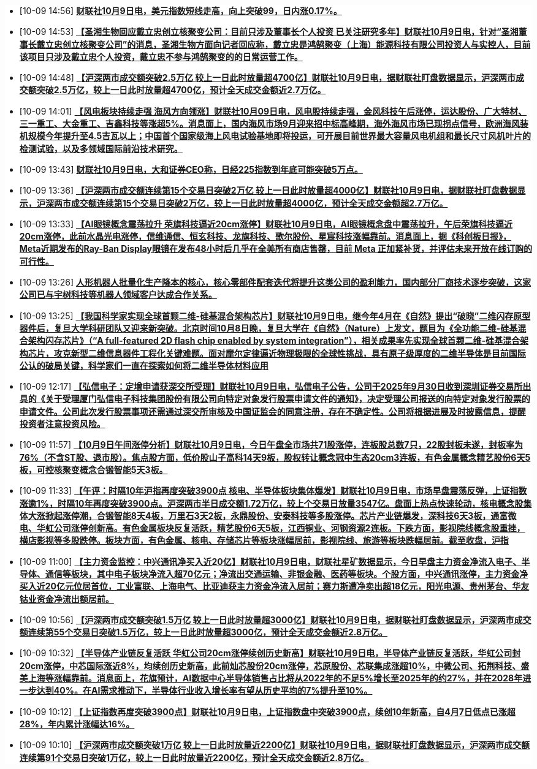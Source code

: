   - [10-09 14:56] **[财联社10月9日电，美元指数短线走高，向上突破99，日内涨0.17%。](https://www.cls.cn/detail/2164172)**

  - [10-09 14:53] **[【圣湘生物回应戴立忠创立核聚变公司：目前只涉及董事长个人投资 已关注研究多年】财联社10月9日电，针对“圣湘董事长戴立忠创立核聚变公司”的消息，圣湘生物方面向记者回应称，戴立忠是鸿鹄聚变（上海）能源科技有限公司投资人与实控人，目前该项目只涉及戴立忠个人投资，戴立忠不参与鸿鹄聚变的的日常运营工作。](https://www.cls.cn/detail/2164166)**

  - [10-09 14:48] **[【沪深两市成交额突破2.5万亿 较上一日此时放量超4700亿】财联社10月9日电，据财联社盯盘数据显示，沪深两市成交额突破2.5万亿，较上一日此时放量超4700亿，预计全天成交金额近2.7万亿。](https://www.cls.cn/detail/2164163)**

  - [10-09 14:01] **[【风电板块持续走强 海风方向领涨】财联社10月09日电，风电股持续走强，金风科技午后涨停，运达股份、广大特材、三一重工、大金重工、吉鑫科技等涨超5%。消息面上，国内海风市场9月迎来招中标高峰期，海外海风市场已现拐点信号，欧洲海风装机规模今年提升至4.5吉瓦以上；中国首个国家级海上风电试验基地即将投运，可开展目前世界最大容量风电机组和最长尺寸风机叶片的检测试验，以及多领域国际前沿技术研究。](https://www.cls.cn/detail/2164095)**

  - [10-09 13:43] **[财联社10月9日电，大和证券CEO称，日经225指数到年底可能突破5万点。](https://www.cls.cn/detail/2164085)**

  - [10-09 13:36] **[【沪深两市成交额连续第15个交易日突破2万亿 较上一日此时放量超4000亿】财联社10月9日电，据财联社盯盘数据显示，沪深两市成交额连续第15个交易日突破2万亿，较上一日此时放量超4000亿，预计全天成交金额超2.7万亿。](https://www.cls.cn/detail/2164081)**

  - [10-09 13:33] **[【AI眼镜概念震荡拉升 荣旗科技逼近20cm涨停】财联社10月9日电，AI眼镜概念盘中震荡拉升，午后荣旗科技逼近20cm涨停，此前水晶光电涨停，信维通信、恒玄科技、龙旗科技、歌尔股份、星宸科技涨幅靠前。消息面上，据《科创板日报》，Meta近期发布的Ray-Ban Display眼镜在发布48小时后几乎在全美所有商店售罄，目前 Meta 正加紧补货，并评估未来开放在线订购的可行性。](https://www.cls.cn/detail/2164077)**

  - [10-09 13:26] **[人形机器人批量化生产降本的核心，核心零部件配套迭代将提升这类公司的盈利能力，国内部分厂商技术逐步突破，这家公司已与宇树科技等机器人领域客户达成合作关系。](https://www.cls.cn/detail/2164044)**

  - [10-09 13:25] **[【我国科学家实现全球首颗二维-硅基混合架构芯片】财联社10月9日电，继今年4月在《自然》提出“破晓”二维闪存原型器件后，复旦大学科研团队又迎来新突破。北京时间10月8日晚，复旦大学在《自然》（Nature）上发文，题目为《全功能二维-硅基混合架构闪存芯片》（“A full-featured 2D flash chip enabled by system integration”），相关成果率先实现全球首颗二维-硅基混合架构芯片，攻克新型二维信息器件工程化关键难题。面对摩尔定律逼近物理极限的全球性挑战，具有原子级厚度的二维半导体是目前国际公认的破局关键，科学家们一直在探索如何将二维半导体材料应用](https://www.cls.cn/detail/2164072)**

  - [10-09 12:17] **[【弘信电子：定增申请获深交所受理】财联社10月9日电，弘信电子公告，公司于2025年9月30日收到深圳证券交易所出具的《关于受理厦门弘信电子科技集团股份有限公司向特定对象发行股票申请文件的通知》，决定受理公司报送的向特定对象发行股票的申请文件。公司此次发行股票事项还需通过深交所审核及中国证监会的同意注册，存在不确定性。公司将根据进展及时披露信息，提醒投资者注意投资风险。](https://www.cls.cn/detail/2164030)**

  - [10-09 11:57] **[【10月9日午间涨停分析】财联社10月9日电，今日午盘全市场共71股涨停，连板股总数7只，22股封板未遂，封板率为76%（不含ST股、退市股）。焦点股方面，低价股山子高科14天9板，股权转让概念冠中生态20cm3连板，有色金属概念精艺股份6天5板，可控核聚变概念合锻智能5天3板。](https://www.cls.cn/detail/2164017)**

  - [10-09 11:33] **[【午评：时隔10年沪指再度突破3900点 核电、半导体板块集体爆发】财联社10月9日电，市场早盘震荡反弹，上证指数涨逾1%，时隔10年再度突破3900点。沪深两市半日成交额1.72万亿，较上个交易日放量3547亿。盘面上热点快速轮动，核电概念股集体大涨掀起涨停潮，合锻智能8天4板，万里石3天2板，永鼎股份、安泰科技等多股涨停。芯片产业链爆发，深科技6天3板，通富微电、华虹公司涨停创新高。有色金属板块反复活跃，精艺股份6天5板，江西铜业、河钢资源2连板。下跌方面，影视院线概念股重挫，横店影视等多股跌停。板块方面，有色金属、核电、存储芯片等板块涨幅居前，影视院线、旅游等板块跌幅居前。截至收盘，沪指](https://www.cls.cn/detail/2164002)**

  - [10-09 11:00] **[【主力资金监控：中兴通讯净买入近20亿】财联社10月9日电，财联社星矿数据显示，今日早盘主力资金净流入电子、半导体、通信等板块，其中电子板块净流入超70亿元；净流出交通运输、非银金融、医药等板块。个股方面，中兴通讯涨停，主力资金净买入近20亿元位居首位，工业富联、上海电气、比亚迪获主力资金净流入居前；赛力斯遭净卖出超18亿元，阳光电源、贵州茅台、华友钴业资金净流出额居前。](https://www.cls.cn/detail/2163974)**

  - [10-09 10:56] **[【沪深两市成交额突破1.5万亿 较上一日此时放量超3000亿】财联社10月9日电，据财联社盯盘数据显示，沪深两市成交额连续第55个交易日突破1.5万亿，较上一日此时放量超3000亿，预计全天成交金额近2.8万亿。](https://www.cls.cn/detail/2163965)**

  - [10-09 10:32] **[【半导体产业链反复活跃 华虹公司20cm涨停续创历史新高】财联社10月9日电，半导体产业链反复活跃，华虹公司封20cm涨停，中芯国际涨近8%，均续创历史新高，此前灿芯股份20cm涨停，芯原股份、芯联集成涨超10%，中微公司、拓荆科技、盛美上海等涨幅靠前。消息面上，花旗预计，AI数据中心半导体销售占比将从2022年的不足5%增长至2025年的约27%，并在2028年进一步达到40%。在AI需求推动下，半导体行业收入增长率有望从历史平均的7%提升至10%。](https://www.cls.cn/detail/2163935)**

  - [10-09 10:12] **[【上证指数再度突破3900点】财联社10月9日电，上证指数盘中突破3900点，续创10年新高，自4月7日低点已涨超28%，年内累计涨幅达16%。](https://www.cls.cn/detail/2163924)**

  - [10-09 10:10] **[【沪深两市成交额突破1万亿 较上一日此时放量近2200亿】财联社10月9日电，据财联社盯盘数据显示，沪深两市成交额连续第91个交易日突破1万亿，较上一日此时放量近2200亿，预计全天成交金额近2.8万亿。](https://www.cls.cn/detail/2163920)**
